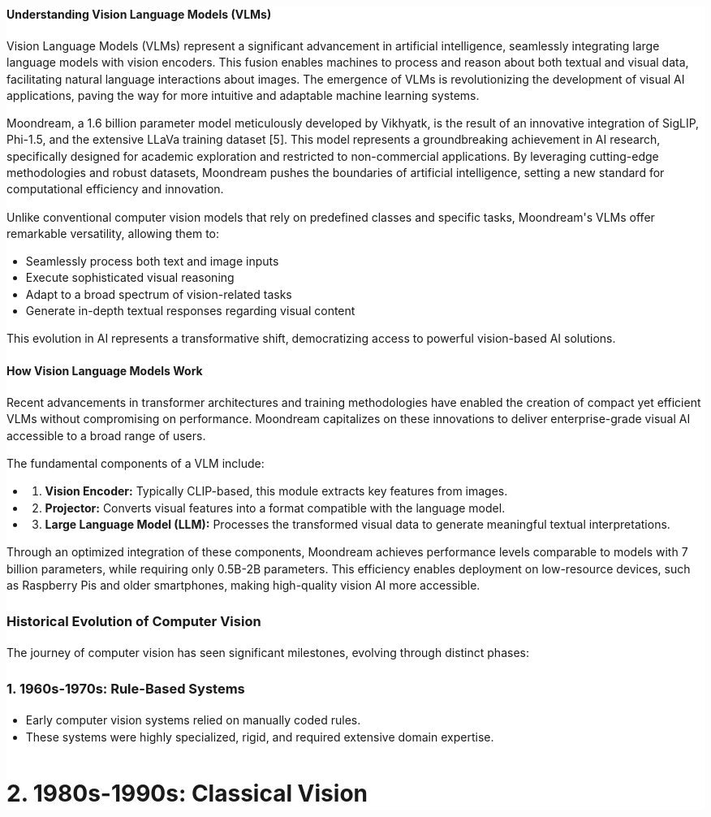 #### **Understanding Vision Language Models (VLMs)**

Vision Language Models (VLMs) represent a significant advancement in artificial intelligence, seamlessly integrating large language models with vision encoders. This fusion enables machines to process and reason about both textual and visual data, facilitating natural language interactions about images. The emergence of VLMs is revolutionizing the development of visual AI applications, paving the way for more intuitive and adaptable machine learning systems.

Moondream, a 1.6 billion parameter model meticulously developed by Vikhyatk, is the result of an innovative integration of SigLIP, Phi-1.5, and the extensive LLaVa training dataset [5]. This model represents a groundbreaking achievement in AI research, specifically designed for academic exploration and restricted to non-commercial applications. By leveraging cutting-edge methodologies and robust datasets, Moondream pushes the boundaries of artificial intelligence, setting a new standard for computational efficiency and innovation.

Unlike conventional computer vision models that rely on predefined classes and specific tasks, Moondream's VLMs offer remarkable versatility, allowing them to:

- Seamlessly process both text and image inputs
- Execute sophisticated visual reasoning
- Adapt to a broad spectrum of vision-related tasks
- Generate in-depth textual responses regarding visual content

This evolution in AI represents a transformative shift, democratizing access to powerful vision-based AI solutions.

#### **How Vision Language Models Work**

Recent advancements in transformer architectures and training methodologies have enabled the creation of compact yet efficient VLMs without compromising on performance. Moondream capitalizes on these innovations to deliver enterprise-grade visual AI accessible to a broad range of users.

The fundamental components of a VLM include:

- 1. **Vision Encoder:** Typically CLIP-based, this module extracts key features from images.
- 2. **Projector:** Converts visual features into a format compatible with the language model.
- 3. **Large Language Model (LLM):** Processes the transformed visual data to generate meaningful textual interpretations.

Through an optimized integration of these components, Moondream achieves performance levels comparable to models with 7 billion parameters, while requiring only 0.5B-2B parameters. This efficiency enables deployment on low-resource devices, such as Raspberry Pis and older smartphones, making high-quality vision AI more accessible.

### **Historical Evolution of Computer Vision**

The journey of computer vision has seen significant milestones, evolving through distinct phases:

### 1. **1960s-1970s: Rule-Based Systems**

- Early computer vision systems relied on manually coded rules.
- These systems were highly specialized, rigid, and required extensive domain expertise.

# 2. **1980s-1990s: Classical Vision**
